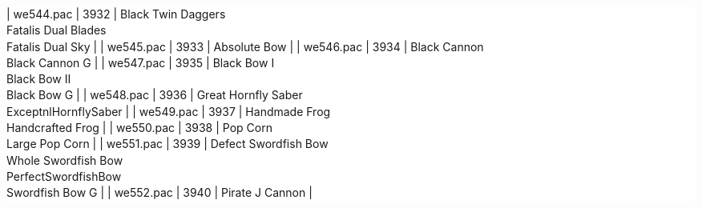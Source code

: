 | we544.pac |   3932  |                        Black Twin Daggers<br>Fatalis Dual Blades<br>Fatalis Dual Sky                       |
| we545.pac |   3933  |                                                Absolute Bow                                                |
| we546.pac |   3934  |                                       Black Cannon<br>Black Cannon G                                       |
| we547.pac |   3935  |                                 Black Bow I<br>Black Bow II<br>Black Bow G                                 |
| we548.pac |   3936  |                                 Great Hornfly Saber<br>ExceptnlHornflySaber                                |
| we549.pac |   3937  |                                      Handmade Frog<br>Handcrafted Frog                                     |
| we550.pac |   3938  |                                         Pop Corn<br>Large Pop Corn                                         |
| we551.pac |   3939  |            Defect Swordfish Bow<br>Whole Swordfish Bow<br>PerfectSwordfishBow<br>Swordfish Bow G           |
| we552.pac |   3940  |                                               Pirate J Cannon                                              |

